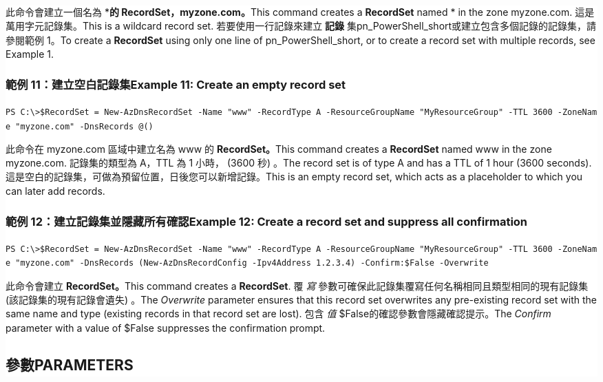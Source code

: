 <span data-ttu-id="49f0e-166">此命令會建立一個名為 \***的 RecordSet，myzone.com。**</span><span class="sxs-lookup"><span data-stu-id="49f0e-166">This command creates a **RecordSet** named \* in the zone myzone.com.</span></span>
<span data-ttu-id="49f0e-167">這是萬用字元記錄集。</span><span class="sxs-lookup"><span data-stu-id="49f0e-167">This is a wildcard record set.</span></span>
<span data-ttu-id="49f0e-168">若要使用一行記錄來建立 **記錄** 集pn_PowerShell_short或建立包含多個記錄的記錄集，請參閱範例 1。</span><span class="sxs-lookup"><span data-stu-id="49f0e-168">To create a **RecordSet** using only one line of pn_PowerShell_short, or to create a record set with multiple records, see Example 1.</span></span>

### <span data-ttu-id="49f0e-169">範例 11：建立空白記錄集</span><span class="sxs-lookup"><span data-stu-id="49f0e-169">Example 11: Create an empty record set</span></span>
```
PS C:\>$RecordSet = New-AzDnsRecordSet -Name "www" -RecordType A -ResourceGroupName "MyResourceGroup" -TTL 3600 -ZoneName "myzone.com" -DnsRecords @()
```

<span data-ttu-id="49f0e-170">此命令在 myzone.com 區域中建立名為 www 的 **RecordSet。**</span><span class="sxs-lookup"><span data-stu-id="49f0e-170">This command creates a **RecordSet** named www in the zone myzone.com.</span></span>
<span data-ttu-id="49f0e-171">記錄集的類型為 A，TTL 為 1 小時， (3600 秒) 。</span><span class="sxs-lookup"><span data-stu-id="49f0e-171">The record set is of type A and has a TTL of 1 hour (3600 seconds).</span></span>
<span data-ttu-id="49f0e-172">這是空白的記錄集，可做為預留位置，日後您可以新增記錄。</span><span class="sxs-lookup"><span data-stu-id="49f0e-172">This is an empty record set, which acts as a placeholder to which you can later add records.</span></span>

### <span data-ttu-id="49f0e-173">範例 12：建立記錄集並隱藏所有確認</span><span class="sxs-lookup"><span data-stu-id="49f0e-173">Example 12: Create a record set and suppress all confirmation</span></span>
```
PS C:\>$RecordSet = New-AzDnsRecordSet -Name "www" -RecordType A -ResourceGroupName "MyResourceGroup" -TTL 3600 -ZoneName "myzone.com" -DnsRecords (New-AzDnsRecordConfig -Ipv4Address 1.2.3.4) -Confirm:$False -Overwrite
```

<span data-ttu-id="49f0e-174">此命令會建立 **RecordSet。**</span><span class="sxs-lookup"><span data-stu-id="49f0e-174">This command creates a **RecordSet**.</span></span>
<span data-ttu-id="49f0e-175">覆 *寫* 參數可確保此記錄集覆寫任何名稱相同且類型相同的現有記錄集 (該記錄集的現有記錄會遺失) 。</span><span class="sxs-lookup"><span data-stu-id="49f0e-175">The *Overwrite* parameter ensures that this record set overwrites any pre-existing record set with the same name and type (existing records in that record set are lost).</span></span>
<span data-ttu-id="49f0e-176">包含 *值* $False的確認參數會隱藏確認提示。</span><span class="sxs-lookup"><span data-stu-id="49f0e-176">The *Confirm* parameter with a value of $False suppresses the confirmation prompt.</span></span>

## <span data-ttu-id="49f0e-177">參數</span><span class="sxs-lookup"><span data-stu-id="49f0e-177">PARAMETERS</span></span>
